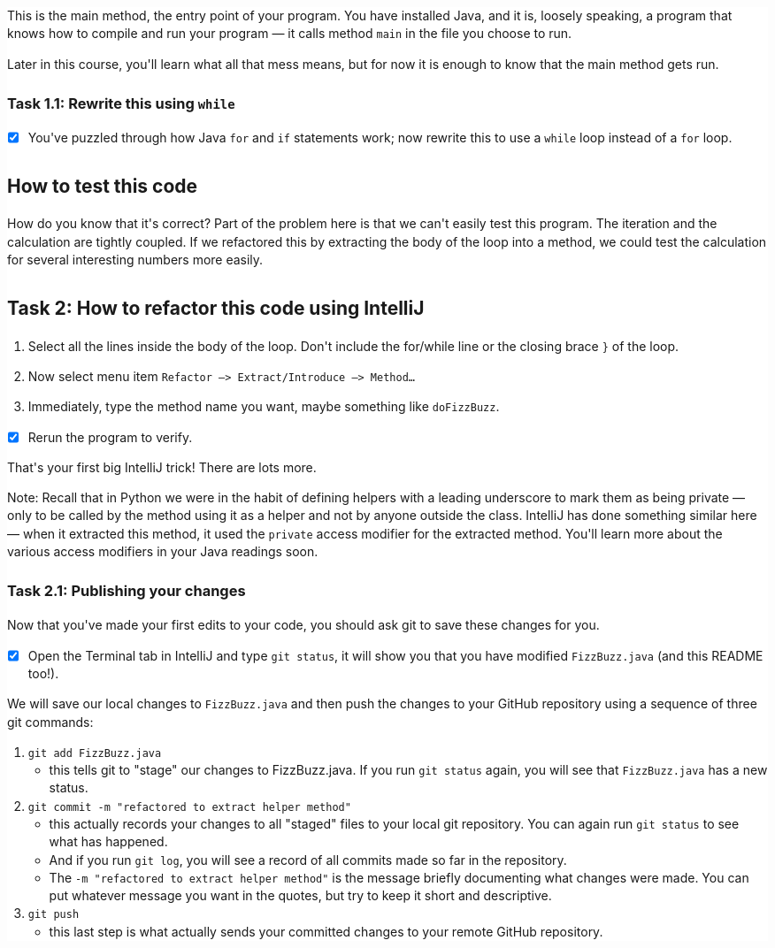 This is the main method, the entry point of your program. You have installed Java,
and it is, loosely speaking, a program that knows how to compile and run your program — it calls
method `main` in the file you choose to run.

Later in this course, you'll learn what all that mess means, but for now it is enough to know that the main method gets run.

### Task 1.1: Rewrite this using `while`

- [X] You've puzzled through how Java `for` and `if` statements work; now rewrite this
to use a `while` loop instead of a `for` loop.

## How to test this code

How do you know that it's correct? Part of the problem here is that we can't
easily test this program. The iteration and the calculation are tightly coupled.
If we refactored this by extracting the body of the loop into a method, we could
test the calculation for several interesting numbers more easily.

## Task 2: How to refactor this code using IntelliJ

1. Select all the lines inside the body of the loop. Don't include the for/while
line or the closing brace `}` of the loop.

2. Now select menu item `Refactor —> Extract/Introduce —> Method…`

3. Immediately, type the method name you want, maybe something like `doFizzBuzz`.

- [X] Rerun the program to verify.

That's your first big IntelliJ trick! There are lots more.

Note: Recall that in Python we were in the habit of defining helpers with a leading underscore to mark them as being
private — only to be called by the method using it as a helper and not by anyone outside the class. IntelliJ has done
something similar here — when it extracted this method, it used the `private` access modifier for the extracted method.
You'll learn more about the various access modifiers in your Java readings soon.

### Task 2.1: Publishing your changes

Now that you've made your first edits to your code, you should ask git to save these changes for you.

- [X] Open the Terminal tab in IntelliJ and type `git status`, it will show you that you have modified `FizzBuzz.java` (and this README too!).

We will save our local changes to `FizzBuzz.java` and then push the changes to your GitHub repository using
a sequence of three git commands:

1. `git add FizzBuzz.java`
   - this tells git to "stage" our changes to FizzBuzz.java. If you run `git status` again, you will see
   that `FizzBuzz.java` has a new status.
2. `git commit -m "refactored to extract helper method"`
   - this actually records your changes to all "staged" files to your local git repository. You can again
   run `git status` to see what has happened.
   - And if you run `git log`, you will see a record of all commits made so far in the repository.
   - The `-m "refactored to extract helper method"` is the message briefly documenting what changes were made.
   You can put whatever message you want in the quotes, but try to keep it short and descriptive.
3. `git push`
   - this last step is what actually sends your committed changes to your remote GitHub repository.
